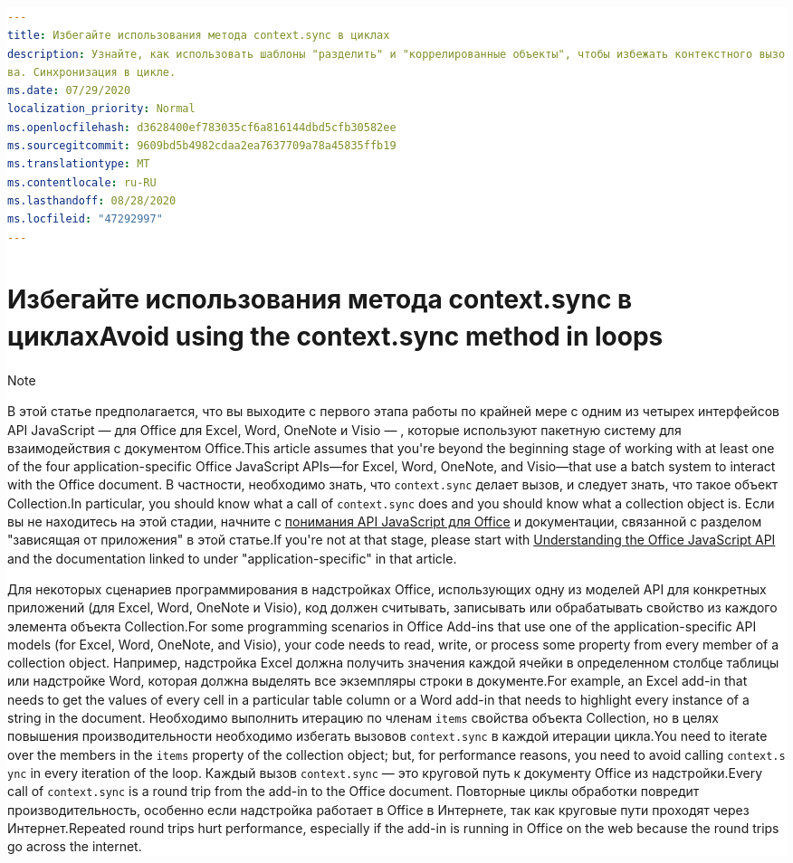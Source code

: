 ```yaml
---
title: Избегайте использования метода context.sync в циклах
description: Узнайте, как использовать шаблоны "разделить" и "коррелированные объекты", чтобы избежать контекстного вызова. Синхронизация в цикле.
ms.date: 07/29/2020
localization_priority: Normal
ms.openlocfilehash: d3628400ef783035cf6a816144dbd5cfb30582ee
ms.sourcegitcommit: 9609bd5b4982cdaa2ea7637709a78a45835ffb19
ms.translationtype: MT
ms.contentlocale: ru-RU
ms.lasthandoff: 08/28/2020
ms.locfileid: "47292997"
---
```

# <a name="avoid-using-the-contextsync-method-in-loops"></a><span data-ttu-id="0afe4-103">Избегайте использования метода context.sync в циклах</span><span class="sxs-lookup"><span data-stu-id="0afe4-103">Avoid using the context.sync method in loops</span></span>

> [!NOTE]
> <span data-ttu-id="0afe4-104">В этой статье предполагается, что вы выходите с первого этапа работы по крайней мере с одним из четырех интерфейсов API JavaScript &mdash; для Office для Excel, Word, OneNote и Visio &mdash; , которые используют пакетную систему для взаимодействия с документом Office.</span><span class="sxs-lookup"><span data-stu-id="0afe4-104">This article assumes that you're beyond the beginning stage of working with at least one of the four application-specific Office JavaScript APIs&mdash;for Excel, Word, OneNote, and Visio&mdash;that use a batch system to interact with the Office document.</span></span> <span data-ttu-id="0afe4-105">В частности, необходимо знать, что `context.sync` делает вызов, и следует знать, что такое объект Collection.</span><span class="sxs-lookup"><span data-stu-id="0afe4-105">In particular, you should know what a call of `context.sync` does and you should know what a collection object is.</span></span> <span data-ttu-id="0afe4-106">Если вы не находитесь на этой стадии, начните с [понимания API JavaScript для Office](../develop/understanding-the-javascript-api-for-office.md) и документации, связанной с разделом "зависящая от приложения" в этой статье.</span><span class="sxs-lookup"><span data-stu-id="0afe4-106">If you're not at that stage, please start with [Understanding the Office JavaScript API](../develop/understanding-the-javascript-api-for-office.md) and the documentation linked to under "application-specific" in that article.</span></span>

<span data-ttu-id="0afe4-107">Для некоторых сценариев программирования в надстройках Office, использующих одну из моделей API для конкретных приложений (для Excel, Word, OneNote и Visio), код должен считывать, записывать или обрабатывать свойство из каждого элемента объекта Collection.</span><span class="sxs-lookup"><span data-stu-id="0afe4-107">For some programming scenarios in Office Add-ins that use one of the application-specific API models (for Excel, Word, OneNote, and Visio), your code needs to read, write, or process some property from every member of a collection object.</span></span> <span data-ttu-id="0afe4-108">Например, надстройка Excel должна получить значения каждой ячейки в определенном столбце таблицы или надстройке Word, которая должна выделять все экземпляры строки в документе.</span><span class="sxs-lookup"><span data-stu-id="0afe4-108">For example, an Excel add-in that needs to get the values of every cell in a particular table column or a Word add-in that needs to highlight every instance of a string in the document.</span></span> <span data-ttu-id="0afe4-109">Необходимо выполнить итерацию по членам `items` свойства объекта Collection, но в целях повышения производительности необходимо избегать вызовов `context.sync` в каждой итерации цикла.</span><span class="sxs-lookup"><span data-stu-id="0afe4-109">You need to iterate over the members in the `items` property of the collection object; but, for performance reasons, you need to avoid calling `context.sync` in every iteration of the loop.</span></span> <span data-ttu-id="0afe4-110">Каждый вызов `context.sync` — это круговой путь к документу Office из надстройки.</span><span class="sxs-lookup"><span data-stu-id="0afe4-110">Every call of `context.sync` is a round trip from the add-in to the Office document.</span></span> <span data-ttu-id="0afe4-111">Повторные циклы обработки повредит производительность, особенно если надстройка работает в Office в Интернете, так как круговые пути проходят через Интернет.</span><span class="sxs-lookup"><span data-stu-id="0afe4-111">Repeated round trips hurt performance, especially if the add-in is running in Office on the web because the round trips go across the internet.</span></span>
